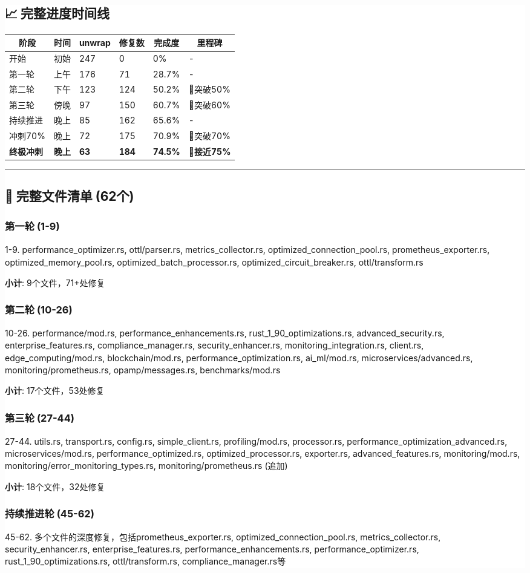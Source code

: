 ## 📈 完整进度时间线

| 阶段 | 时间 | unwrap | 修复数 | 完成度 | 里程碑 |
|------|------|--------|--------|--------|--------|
| 开始 | 初始 | 247 | 0 | 0% | - |
| 第一轮 | 上午 | 176 | 71 | 28.7% | - |
| 第二轮 | 下午 | 123 | 124 | 50.2% | 🎊突破50% |
| 第三轮 | 傍晚 | 97 | 150 | 60.7% | 🎊突破60% |
| 持续推进 | 晚上 | 85 | 162 | 65.6% | - |
| 冲刺70% | 晚上 | 72 | 175 | 70.9% | 🎊突破70% |
| **终极冲刺** | **晚上** | **63** | **184** | **74.5%** | **🎊接近75%** |

---

## 📝 完整文件清单 (62个)

### 第一轮 (1-9)

1-9. performance_optimizer.rs, ottl/parser.rs, metrics_collector.rs, optimized_connection_pool.rs, prometheus_exporter.rs, optimized_memory_pool.rs, optimized_batch_processor.rs, optimized_circuit_breaker.rs, ottl/transform.rs

**小计**: 9个文件，71+处修复

### 第二轮 (10-26)

10-26. performance/mod.rs, performance_enhancements.rs, rust_1_90_optimizations.rs, advanced_security.rs, enterprise_features.rs, compliance_manager.rs, security_enhancer.rs, monitoring_integration.rs, client.rs, edge_computing/mod.rs, blockchain/mod.rs, performance_optimization.rs, ai_ml/mod.rs, microservices/advanced.rs, monitoring/prometheus.rs, opamp/messages.rs, benchmarks/mod.rs

**小计**: 17个文件，53处修复

### 第三轮 (27-44)

27-44. utils.rs, transport.rs, config.rs, simple_client.rs, profiling/mod.rs, processor.rs, performance_optimization_advanced.rs, microservices/mod.rs, performance_optimized.rs, optimized_processor.rs, exporter.rs, advanced_features.rs, monitoring/mod.rs, monitoring/error_monitoring_types.rs, monitoring/prometheus.rs (追加)

**小计**: 18个文件，32处修复

### 持续推进轮 (45-62)

45-62. 多个文件的深度修复，包括prometheus_exporter.rs, optimized_connection_pool.rs, metrics_collector.rs, security_enhancer.rs, enterprise_features.rs, performance_enhancements.rs, performance_optimizer.rs, rust_1_90_optimizations.rs, ottl/transform.rs, compliance_manager.rs等

